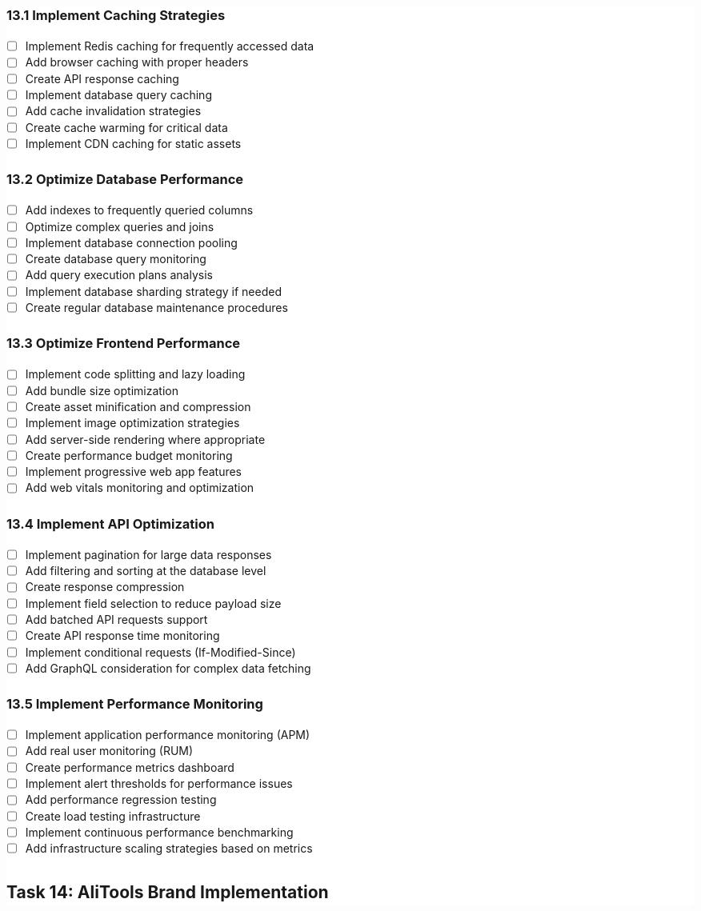 ### 13.1 Implement Caching Strategies
- [ ] Implement Redis caching for frequently accessed data
- [ ] Add browser caching with proper headers
- [ ] Create API response caching
- [ ] Implement database query caching
- [ ] Add cache invalidation strategies
- [ ] Create cache warming for critical data
- [ ] Implement CDN caching for static assets

### 13.2 Optimize Database Performance
- [ ] Add indexes to frequently queried columns
- [ ] Optimize complex queries and joins
- [ ] Implement database connection pooling
- [ ] Create database query monitoring
- [ ] Add query execution plans analysis
- [ ] Implement database sharding strategy if needed
- [ ] Create regular database maintenance procedures

### 13.3 Optimize Frontend Performance
- [ ] Implement code splitting and lazy loading
- [ ] Add bundle size optimization
- [ ] Create asset minification and compression
- [ ] Implement image optimization strategies
- [ ] Add server-side rendering where appropriate
- [ ] Create performance budget monitoring
- [ ] Implement progressive web app features
- [ ] Add web vitals monitoring and optimization

### 13.4 Implement API Optimization
- [ ] Implement pagination for large data responses
- [ ] Add filtering and sorting at the database level
- [ ] Create response compression
- [ ] Implement field selection to reduce payload size
- [ ] Add batched API requests support
- [ ] Create API response time monitoring
- [ ] Implement conditional requests (If-Modified-Since)
- [ ] Add GraphQL consideration for complex data fetching

### 13.5 Implement Performance Monitoring
- [ ] Implement application performance monitoring (APM)
- [ ] Add real user monitoring (RUM)
- [ ] Create performance metrics dashboard
- [ ] Implement alert thresholds for performance issues
- [ ] Add performance regression testing
- [ ] Create load testing infrastructure
- [ ] Implement continuous performance benchmarking
- [ ] Add infrastructure scaling strategies based on metrics

## Task 14: AliTools Brand Implementation
